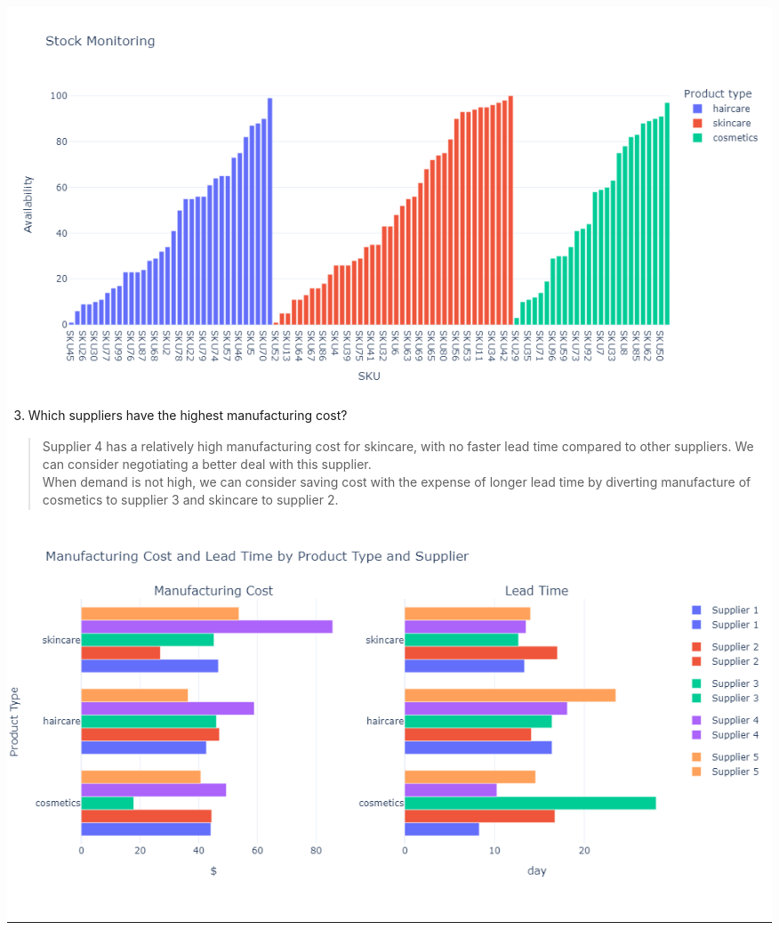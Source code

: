 ![SKU Stock Monitoring](image/stock_monitoring.png)

3. Which suppliers have the highest manufacturing cost?
> Supplier 4 has a relatively high manufacturing cost for skincare, with no faster lead time compared to other suppliers. We can consider negotiating a better deal with this supplier.  
> When demand is not high, we can consider saving cost with the expense of longer lead time by diverting manufacture of cosmetics to supplier 3 and skincare to supplier 2.

![Manufacturing Cost and Lead Time](image/manufacturing_cost_lead_time.png)

---